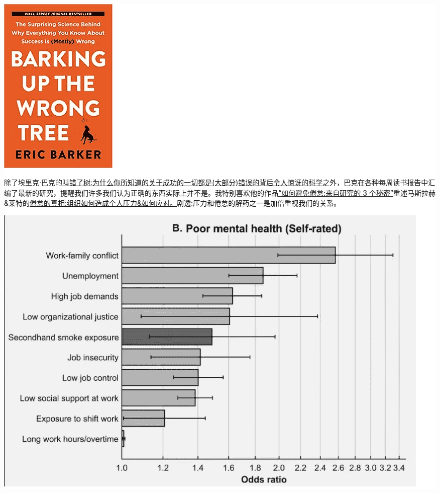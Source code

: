 ![](img/4676666514e1433d5ad5a893853a3864.png)

除了埃里克·巴克的[叫错了树:为什么你所知道的关于成功的一切都是(大部分)错误的背后令人惊讶的科学](https://www.amazon.com/Barking-Wrong-Tree-Surprising-Everything/dp/0062416049/ref=tmm_hrd_swatch_0?_encoding=UTF8&qid=1503067296&sr=1-1)之外，巴克在各种每周读书报告中汇编了最新的研究，提醒我们许多我们认为正确的东西实际上并不是。我特别喜欢他的作品[“如何避免倦怠:来自研究的 3 个秘密”](https://www.bakadesuyo.com/2017/05/how-to-avoid-burnout/)重述马斯拉赫&莱特的[倦怠的真相:组织如何造成个人压力&如何应对。](https://www.amazon.com/Truth-About-Burnout-Organizations-Personal-ebook/dp/B00267SROQ/ref=mt_kindle?_encoding=UTF8&me=&qid=)剧透:压力和倦怠的解药之一是加倍重视我们的关系。

![](img/71e51e9c2832cb1b3251478895e11091.png)
